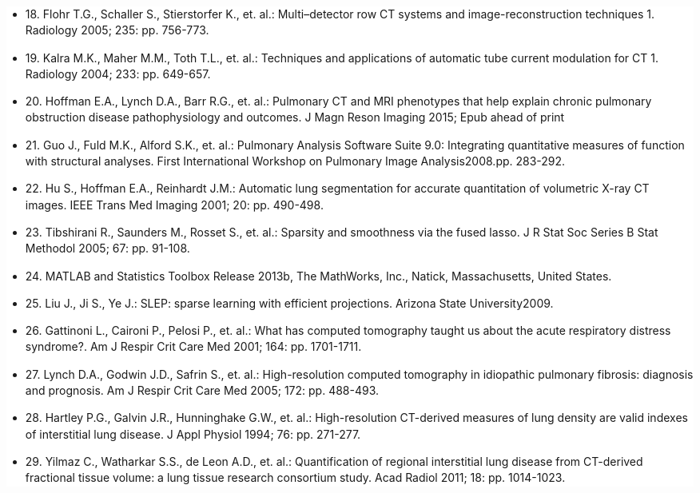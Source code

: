 - 18\. Flohr T.G., Schaller S., Stierstorfer K., et. al.: Multi–detector row CT systems and image-reconstruction techniques 1. Radiology 2005; 235: pp. 756-773.


- 19\. Kalra M.K., Maher M.M., Toth T.L., et. al.: Techniques and applications of automatic tube current modulation for CT 1. Radiology 2004; 233: pp. 649-657.


- 20\. Hoffman E.A., Lynch D.A., Barr R.G., et. al.: Pulmonary CT and MRI phenotypes that help explain chronic pulmonary obstruction disease pathophysiology and outcomes. J Magn Reson Imaging 2015; Epub ahead of print


- 21\. Guo J., Fuld M.K., Alford S.K., et. al.: Pulmonary Analysis Software Suite 9.0: Integrating quantitative measures of function with structural analyses. First International Workshop on Pulmonary Image Analysis2008.pp. 283-292.


- 22\. Hu S., Hoffman E.A., Reinhardt J.M.: Automatic lung segmentation for accurate quantitation of volumetric X-ray CT images. IEEE Trans Med Imaging 2001; 20: pp. 490-498.


- 23\. Tibshirani R., Saunders M., Rosset S., et. al.: Sparsity and smoothness via the fused lasso. J R Stat Soc Series B Stat Methodol 2005; 67: pp. 91-108.


- 24\.  MATLAB and Statistics Toolbox Release 2013b, The MathWorks, Inc., Natick, Massachusetts, United States.


- 25\. Liu J., Ji S., Ye J.: SLEP: sparse learning with efficient projections. Arizona State University2009.


- 26\. Gattinoni L., Caironi P., Pelosi P., et. al.: What has computed tomography taught us about the acute respiratory distress syndrome?. Am J Respir Crit Care Med 2001; 164: pp. 1701-1711.


- 27\. Lynch D.A., Godwin J.D., Safrin S., et. al.: High-resolution computed tomography in idiopathic pulmonary fibrosis: diagnosis and prognosis. Am J Respir Crit Care Med 2005; 172: pp. 488-493.


- 28\. Hartley P.G., Galvin J.R., Hunninghake G.W., et. al.: High-resolution CT-derived measures of lung density are valid indexes of interstitial lung disease. J Appl Physiol 1994; 76: pp. 271-277.


- 29\. Yilmaz C., Watharkar S.S., de Leon A.D., et. al.: Quantification of regional interstitial lung disease from CT-derived fractional tissue volume: a lung tissue research consortium study. Acad Radiol 2011; 18: pp. 1014-1023.